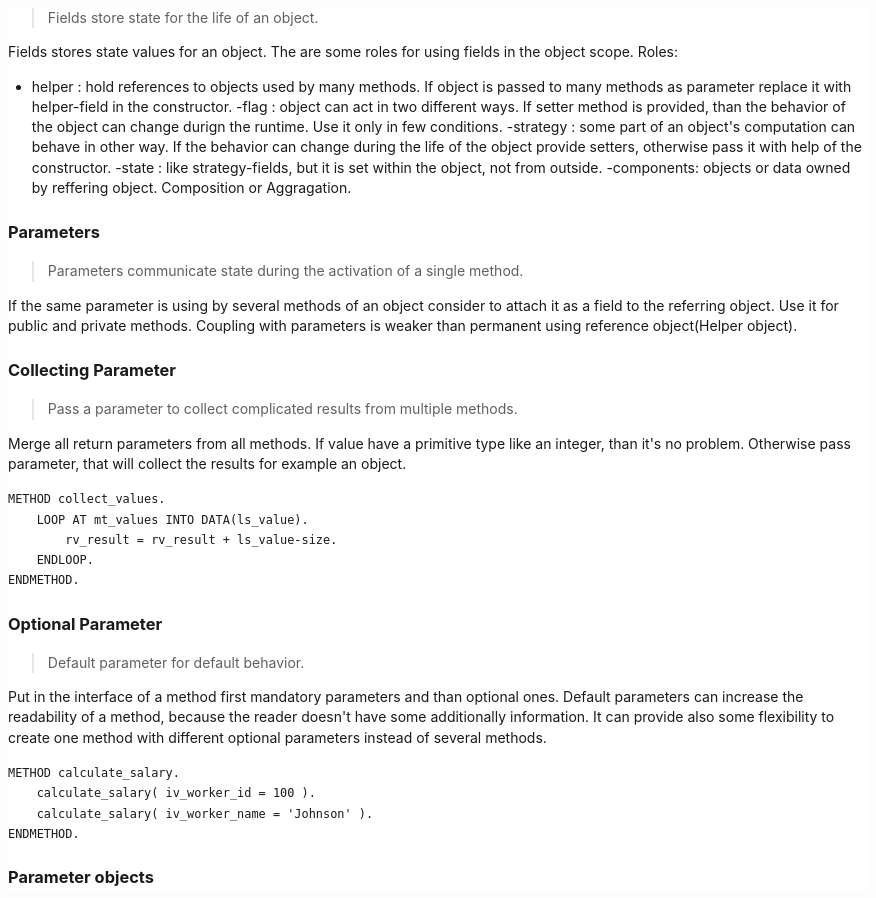 > Fields store state for the life of an object. 

Fields stores state values for an object. The are some roles for using fields in the object scope. 
Roles: 
- helper  : hold references to objects used by many methods. 
            If object is passed to many methods as parameter replace it with helper-field in the                   constructor. 
-flag     : object can act in two different ways. If setter method is provided, than the behavior of               the object can change durign the runtime. Use it only in few conditions. 
-strategy : some part of an object's computation can behave in other way. 
            If the behavior can change during the life of the object provide setters, otherwise pass it             with help of the constructor.
-state    : like strategy-fields, but it is set within the object, not from outside. 
-components: objects or data owned by reffering object. Composition or Aggragation. 

### Parameters

> Parameters communicate state during the activation of a single method. 

If the same parameter is using by several methods of an object consider to attach it as a field to the referring object. Use it for public and private methods. 
Coupling with parameters is weaker than permanent using reference object(Helper object).

### Collecting Parameter

> Pass a parameter to collect complicated results from multiple methods.

Merge all return parameters from all methods. If value have a primitive type like an integer, than it's no problem. Otherwise pass parameter, that will collect the results for example an object. 

```
METHOD collect_values. 
    LOOP AT mt_values INTO DATA(ls_value).
        rv_result = rv_result + ls_value-size. 
    ENDLOOP.
ENDMETHOD.
```

### Optional Parameter

> Default parameter for default behavior.

Put in the interface of a method first mandatory parameters and than optional ones. 
Default parameters can increase the readability of a method, because the reader doesn't have some additionally information. It can provide also some flexibility to create one method with different optional parameters instead of several methods. 

```
METHOD calculate_salary. 
    calculate_salary( iv_worker_id = 100 ).
    calculate_salary( iv_worker_name = 'Johnson' ).
ENDMETHOD.
```

### Parameter objects
